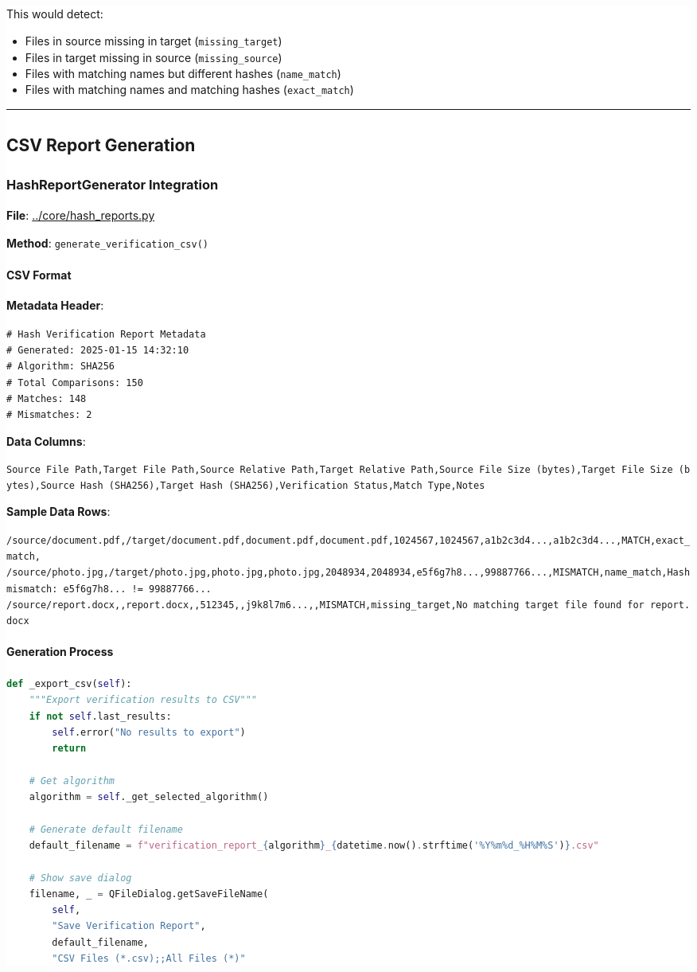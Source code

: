 This would detect:
- Files in source missing in target (`missing_target`)
- Files in target missing in source (`missing_source`)
- Files with matching names but different hashes (`name_match`)
- Files with matching names and matching hashes (`exact_match`)

---

## CSV Report Generation

### HashReportGenerator Integration

**File**: [../core/hash_reports.py](../core/hash_reports.py)

**Method**: `generate_verification_csv()`

#### CSV Format

**Metadata Header**:
```csv
# Hash Verification Report Metadata
# Generated: 2025-01-15 14:32:10
# Algorithm: SHA256
# Total Comparisons: 150
# Matches: 148
# Mismatches: 2
```

**Data Columns**:
```csv
Source File Path,Target File Path,Source Relative Path,Target Relative Path,Source File Size (bytes),Target File Size (bytes),Source Hash (SHA256),Target Hash (SHA256),Verification Status,Match Type,Notes
```

**Sample Data Rows**:
```csv
/source/document.pdf,/target/document.pdf,document.pdf,document.pdf,1024567,1024567,a1b2c3d4...,a1b2c3d4...,MATCH,exact_match,
/source/photo.jpg,/target/photo.jpg,photo.jpg,photo.jpg,2048934,2048934,e5f6g7h8...,99887766...,MISMATCH,name_match,Hash mismatch: e5f6g7h8... != 99887766...
/source/report.docx,,report.docx,,512345,,j9k8l7m6...,,MISMATCH,missing_target,No matching target file found for report.docx
```

#### Generation Process

```python
def _export_csv(self):
    """Export verification results to CSV"""
    if not self.last_results:
        self.error("No results to export")
        return

    # Get algorithm
    algorithm = self._get_selected_algorithm()

    # Generate default filename
    default_filename = f"verification_report_{algorithm}_{datetime.now().strftime('%Y%m%d_%H%M%S')}.csv"

    # Show save dialog
    filename, _ = QFileDialog.getSaveFileName(
        self,
        "Save Verification Report",
        default_filename,
        "CSV Files (*.csv);;All Files (*)"
```